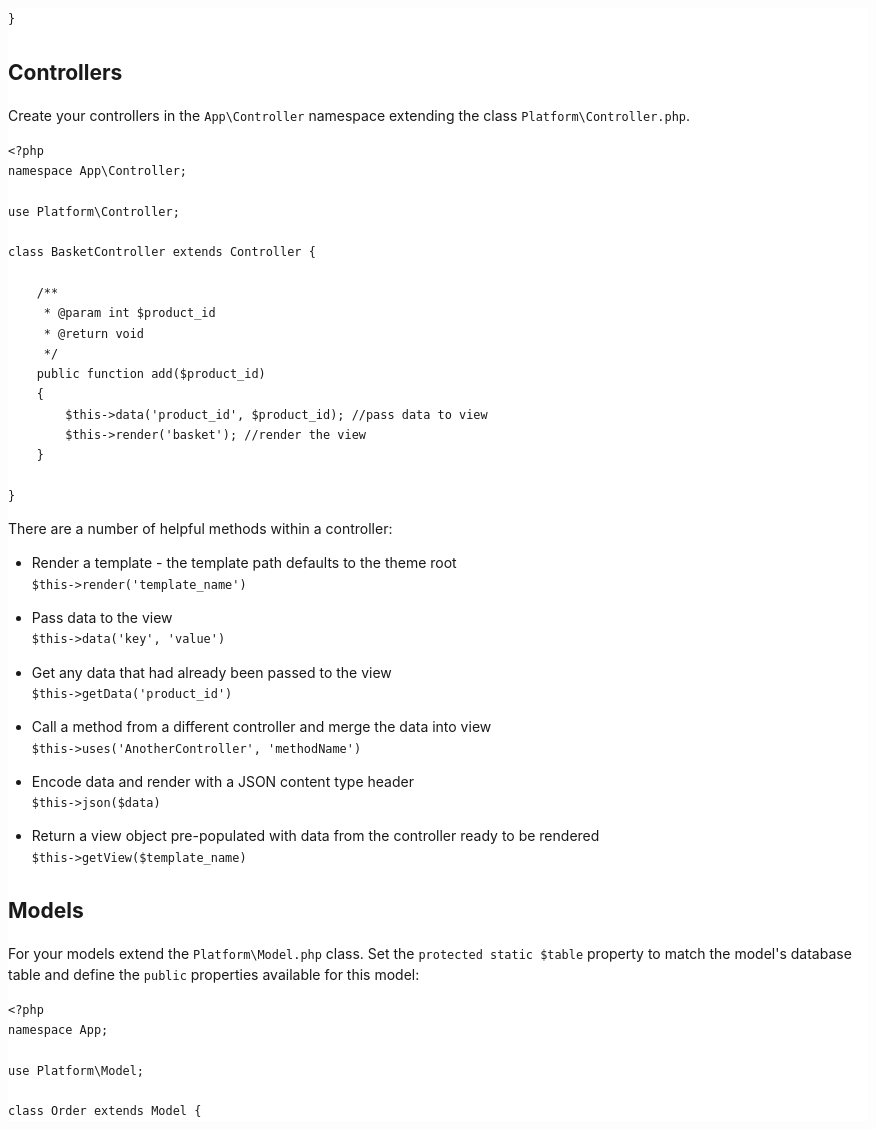     }

## Controllers

Create your controllers in the `App\Controller` namespace extending the class `Platform\Controller.php`.

    <?php
    namespace App\Controller;

    use Platform\Controller;

    class BasketController extends Controller {

        /**
         * @param int $product_id
         * @return void
         */
        public function add($product_id)
        {
            $this->data('product_id', $product_id); //pass data to view
            $this->render('basket'); //render the view
        }

    }

There are a number of helpful methods within a controller:

* Render a template - the template path defaults to the theme root  
`$this->render('template_name')`

* Pass data to the view  
`$this->data('key', 'value')`

* Get any data that had already been passed to the view  
`$this->getData('product_id')`

* Call a method from a different controller and merge the data into view  
`$this->uses('AnotherController', 'methodName')`

* Encode data and render with a JSON content type header  
`$this->json($data)`

* Return a view object pre-populated with data from the controller ready to be rendered  
`$this->getView($template_name)`

## Models

For your models extend the `Platform\Model.php` class. Set the `protected static $table` property to match the model's database table and define the `public` properties available for this model:  

    <?php
    namespace App;

    use Platform\Model;

    class Order extends Model {
